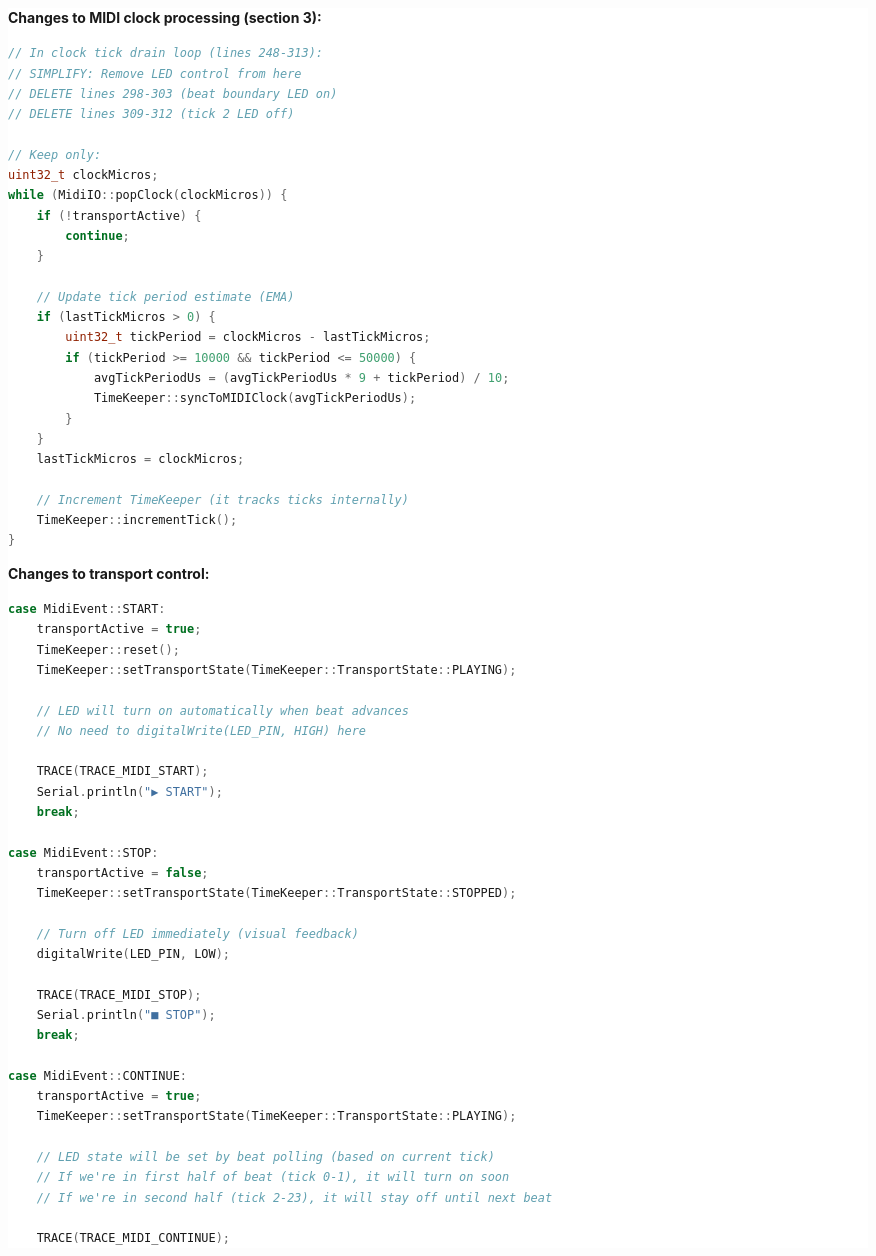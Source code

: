 **Changes to MIDI clock processing (section 3):**

```cpp
// In clock tick drain loop (lines 248-313):
// SIMPLIFY: Remove LED control from here
// DELETE lines 298-303 (beat boundary LED on)
// DELETE lines 309-312 (tick 2 LED off)

// Keep only:
uint32_t clockMicros;
while (MidiIO::popClock(clockMicros)) {
    if (!transportActive) {
        continue;
    }

    // Update tick period estimate (EMA)
    if (lastTickMicros > 0) {
        uint32_t tickPeriod = clockMicros - lastTickMicros;
        if (tickPeriod >= 10000 && tickPeriod <= 50000) {
            avgTickPeriodUs = (avgTickPeriodUs * 9 + tickPeriod) / 10;
            TimeKeeper::syncToMIDIClock(avgTickPeriodUs);
        }
    }
    lastTickMicros = clockMicros;

    // Increment TimeKeeper (it tracks ticks internally)
    TimeKeeper::incrementTick();
}
```

**Changes to transport control:**

```cpp
case MidiEvent::START:
    transportActive = true;
    TimeKeeper::reset();
    TimeKeeper::setTransportState(TimeKeeper::TransportState::PLAYING);

    // LED will turn on automatically when beat advances
    // No need to digitalWrite(LED_PIN, HIGH) here

    TRACE(TRACE_MIDI_START);
    Serial.println("▶ START");
    break;

case MidiEvent::STOP:
    transportActive = false;
    TimeKeeper::setTransportState(TimeKeeper::TransportState::STOPPED);

    // Turn off LED immediately (visual feedback)
    digitalWrite(LED_PIN, LOW);

    TRACE(TRACE_MIDI_STOP);
    Serial.println("■ STOP");
    break;

case MidiEvent::CONTINUE:
    transportActive = true;
    TimeKeeper::setTransportState(TimeKeeper::TransportState::PLAYING);

    // LED state will be set by beat polling (based on current tick)
    // If we're in first half of beat (tick 0-1), it will turn on soon
    // If we're in second half (tick 2-23), it will stay off until next beat

    TRACE(TRACE_MIDI_CONTINUE);
```